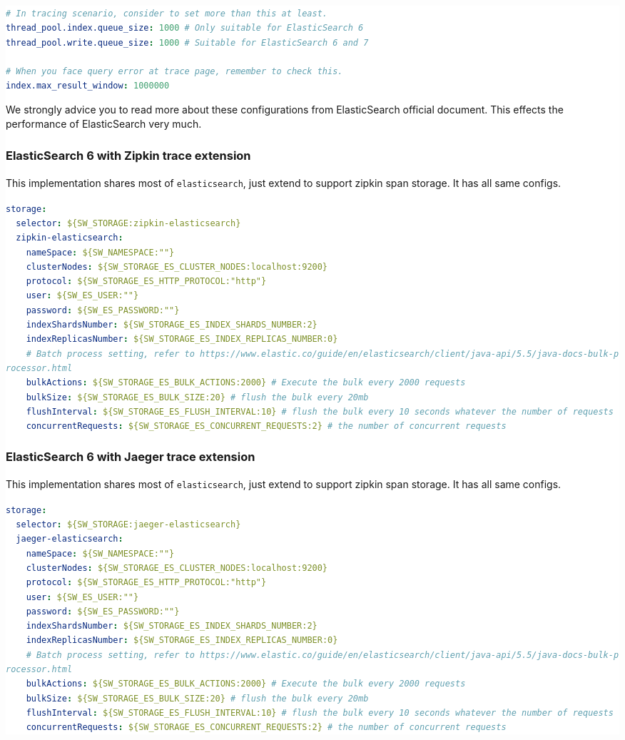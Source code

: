 ```yml
# In tracing scenario, consider to set more than this at least.
thread_pool.index.queue_size: 1000 # Only suitable for ElasticSearch 6
thread_pool.write.queue_size: 1000 # Suitable for ElasticSearch 6 and 7

# When you face query error at trace page, remember to check this.
index.max_result_window: 1000000
```

We strongly advice you to read more about these configurations from ElasticSearch official document. 
This effects the performance of ElasticSearch very much.


### ElasticSearch 6 with Zipkin trace extension
This implementation shares most of `elasticsearch`, just extend to support zipkin span storage.
It has all same configs.
```yaml
storage:
  selector: ${SW_STORAGE:zipkin-elasticsearch}
  zipkin-elasticsearch:
    nameSpace: ${SW_NAMESPACE:""}
    clusterNodes: ${SW_STORAGE_ES_CLUSTER_NODES:localhost:9200}
    protocol: ${SW_STORAGE_ES_HTTP_PROTOCOL:"http"}
    user: ${SW_ES_USER:""}
    password: ${SW_ES_PASSWORD:""}
    indexShardsNumber: ${SW_STORAGE_ES_INDEX_SHARDS_NUMBER:2}
    indexReplicasNumber: ${SW_STORAGE_ES_INDEX_REPLICAS_NUMBER:0}
    # Batch process setting, refer to https://www.elastic.co/guide/en/elasticsearch/client/java-api/5.5/java-docs-bulk-processor.html
    bulkActions: ${SW_STORAGE_ES_BULK_ACTIONS:2000} # Execute the bulk every 2000 requests
    bulkSize: ${SW_STORAGE_ES_BULK_SIZE:20} # flush the bulk every 20mb
    flushInterval: ${SW_STORAGE_ES_FLUSH_INTERVAL:10} # flush the bulk every 10 seconds whatever the number of requests
    concurrentRequests: ${SW_STORAGE_ES_CONCURRENT_REQUESTS:2} # the number of concurrent requests
```

### ElasticSearch 6 with Jaeger trace extension
This implementation shares most of `elasticsearch`, just extend to support zipkin span storage.
It has all same configs.
```yaml
storage:
  selector: ${SW_STORAGE:jaeger-elasticsearch}
  jaeger-elasticsearch:
    nameSpace: ${SW_NAMESPACE:""}
    clusterNodes: ${SW_STORAGE_ES_CLUSTER_NODES:localhost:9200}
    protocol: ${SW_STORAGE_ES_HTTP_PROTOCOL:"http"}
    user: ${SW_ES_USER:""}
    password: ${SW_ES_PASSWORD:""}
    indexShardsNumber: ${SW_STORAGE_ES_INDEX_SHARDS_NUMBER:2}
    indexReplicasNumber: ${SW_STORAGE_ES_INDEX_REPLICAS_NUMBER:0}
    # Batch process setting, refer to https://www.elastic.co/guide/en/elasticsearch/client/java-api/5.5/java-docs-bulk-processor.html
    bulkActions: ${SW_STORAGE_ES_BULK_ACTIONS:2000} # Execute the bulk every 2000 requests
    bulkSize: ${SW_STORAGE_ES_BULK_SIZE:20} # flush the bulk every 20mb
    flushInterval: ${SW_STORAGE_ES_FLUSH_INTERVAL:10} # flush the bulk every 10 seconds whatever the number of requests
    concurrentRequests: ${SW_STORAGE_ES_CONCURRENT_REQUESTS:2} # the number of concurrent requests
```
